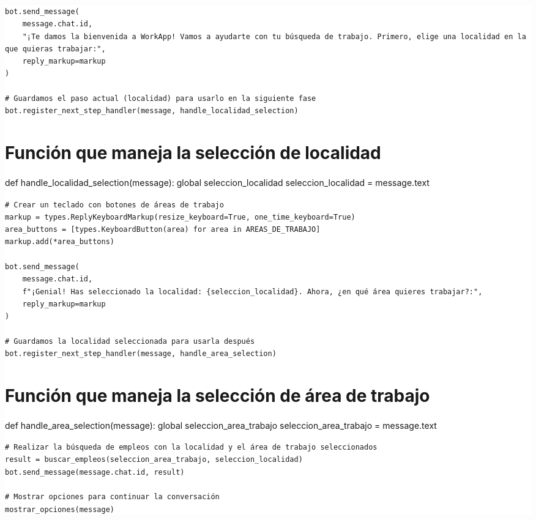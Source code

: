     bot.send_message(
        message.chat.id,
        "¡Te damos la bienvenida a WorkApp! Vamos a ayudarte con tu búsqueda de trabajo. Primero, elige una localidad en la que quieras trabajar:",
        reply_markup=markup
    )

    # Guardamos el paso actual (localidad) para usarlo en la siguiente fase
    bot.register_next_step_handler(message, handle_localidad_selection)

# Función que maneja la selección de localidad
def handle_localidad_selection(message):
    global seleccion_localidad
    seleccion_localidad = message.text

    # Crear un teclado con botones de áreas de trabajo
    markup = types.ReplyKeyboardMarkup(resize_keyboard=True, one_time_keyboard=True)
    area_buttons = [types.KeyboardButton(area) for area in AREAS_DE_TRABAJO]
    markup.add(*area_buttons)

    bot.send_message(
        message.chat.id,
        f"¡Genial! Has seleccionado la localidad: {seleccion_localidad}. Ahora, ¿en qué área quieres trabajar?:",
        reply_markup=markup
    )

    # Guardamos la localidad seleccionada para usarla después
    bot.register_next_step_handler(message, handle_area_selection)

# Función que maneja la selección de área de trabajo
def handle_area_selection(message):
    global seleccion_area_trabajo
    seleccion_area_trabajo = message.text

    # Realizar la búsqueda de empleos con la localidad y el área de trabajo seleccionados
    result = buscar_empleos(seleccion_area_trabajo, seleccion_localidad)
    bot.send_message(message.chat.id, result)

    # Mostrar opciones para continuar la conversación
    mostrar_opciones(message)
